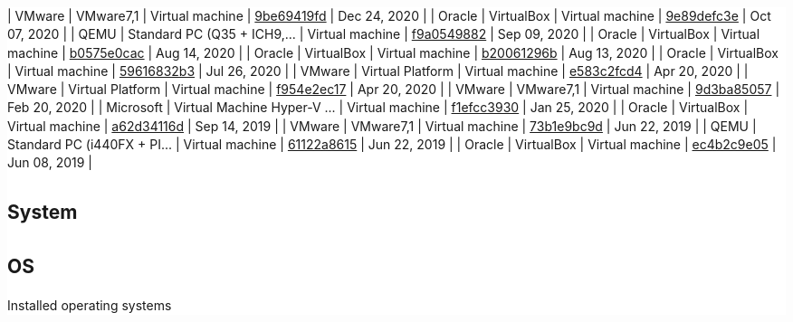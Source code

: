 | VMware    | VMware7,1                   | Virtual machine | [9be69419fd](https://linux-hardware.org/?probe=9be69419fd) | Dec 24, 2020 |
| Oracle    | VirtualBox                  | Virtual machine | [9e89defc3e](https://linux-hardware.org/?probe=9e89defc3e) | Oct 07, 2020 |
| QEMU      | Standard PC (Q35 + ICH9,... | Virtual machine | [f9a0549882](https://linux-hardware.org/?probe=f9a0549882) | Sep 09, 2020 |
| Oracle    | VirtualBox                  | Virtual machine | [b0575e0cac](https://linux-hardware.org/?probe=b0575e0cac) | Aug 14, 2020 |
| Oracle    | VirtualBox                  | Virtual machine | [b20061296b](https://linux-hardware.org/?probe=b20061296b) | Aug 13, 2020 |
| Oracle    | VirtualBox                  | Virtual machine | [59616832b3](https://linux-hardware.org/?probe=59616832b3) | Jul 26, 2020 |
| VMware    | Virtual Platform            | Virtual machine | [e583c2fcd4](https://linux-hardware.org/?probe=e583c2fcd4) | Apr 20, 2020 |
| VMware    | Virtual Platform            | Virtual machine | [f954e2ec17](https://linux-hardware.org/?probe=f954e2ec17) | Apr 20, 2020 |
| VMware    | VMware7,1                   | Virtual machine | [9d3ba85057](https://linux-hardware.org/?probe=9d3ba85057) | Feb 20, 2020 |
| Microsoft | Virtual Machine Hyper-V ... | Virtual machine | [f1efcc3930](https://linux-hardware.org/?probe=f1efcc3930) | Jan 25, 2020 |
| Oracle    | VirtualBox                  | Virtual machine | [a62d34116d](https://linux-hardware.org/?probe=a62d34116d) | Sep 14, 2019 |
| VMware    | VMware7,1                   | Virtual machine | [73b1e9bc9d](https://linux-hardware.org/?probe=73b1e9bc9d) | Jun 22, 2019 |
| QEMU      | Standard PC (i440FX + PI... | Virtual machine | [61122a8615](https://linux-hardware.org/?probe=61122a8615) | Jun 22, 2019 |
| Oracle    | VirtualBox                  | Virtual machine | [ec4b2c9e05](https://linux-hardware.org/?probe=ec4b2c9e05) | Jun 08, 2019 |

System
------

OS
--

Installed operating systems
